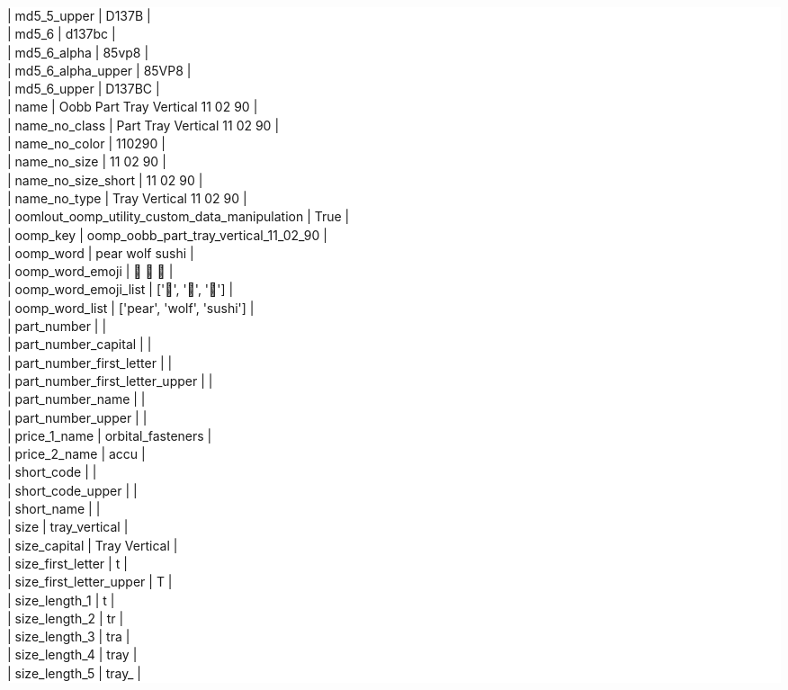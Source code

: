 | md5_5_upper | D137B |  
| md5_6 | d137bc |  
| md5_6_alpha | 85vp8 |  
| md5_6_alpha_upper | 85VP8 |  
| md5_6_upper | D137BC |  
| name | Oobb Part Tray Vertical 11 02 90 |  
| name_no_class | Part Tray Vertical 11 02 90 |  
| name_no_color | 110290 |  
| name_no_size | 11 02 90 |  
| name_no_size_short | 11 02 90 |  
| name_no_type | Tray Vertical 11 02 90 |  
| oomlout_oomp_utility_custom_data_manipulation | True |  
| oomp_key | oomp_oobb_part_tray_vertical_11_02_90 |  
| oomp_word | pear wolf sushi |  
| oomp_word_emoji | :pear: :wolf: :sushi: |  
| oomp_word_emoji_list | [':pear:', ':wolf:', ':sushi:'] |  
| oomp_word_list | ['pear', 'wolf', 'sushi'] |  
| part_number |  |  
| part_number_capital |  |  
| part_number_first_letter |  |  
| part_number_first_letter_upper |  |  
| part_number_name |  |  
| part_number_upper |  |  
| price_1_name | orbital_fasteners |  
| price_2_name | accu |  
| short_code |  |  
| short_code_upper |  |  
| short_name |  |  
| size | tray_vertical |  
| size_capital | Tray Vertical |  
| size_first_letter | t |  
| size_first_letter_upper | T |  
| size_length_1 | t |  
| size_length_2 | tr |  
| size_length_3 | tra |  
| size_length_4 | tray |  
| size_length_5 | tray_ |  